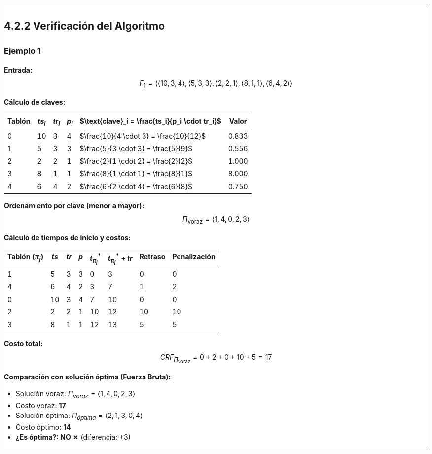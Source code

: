 ```
```

---

## 4.2.2 Verificación del Algoritmo

### Ejemplo 1

**Entrada:**
$$F_1 = \langle \langle 10, 3, 4 \rangle, \langle 5, 3, 3 \rangle, \langle 2, 2, 1 \rangle, \langle 8, 1, 1 \rangle, \langle 6, 4, 2 \rangle \rangle$$

**Cálculo de claves:**

| Tablón | $ts_i$ | $tr_i$ | $p_i$ | $\text{clave}_i = \frac{ts_i}{p_i \cdot tr_i}$ | Valor |
|--------|--------|--------|-------|------------------------------------------------|-------|
| 0      | 10     | 3      | 4     | $\frac{10}{4 \cdot 3} = \frac{10}{12}$        | 0.833 |
| 1      | 5      | 3      | 3     | $\frac{5}{3 \cdot 3} = \frac{5}{9}$           | 0.556 |
| 2      | 2      | 2      | 1     | $\frac{2}{1 \cdot 2} = \frac{2}{2}$           | 1.000 |
| 3      | 8      | 1      | 1     | $\frac{8}{1 \cdot 1} = \frac{8}{1}$           | 8.000 |
| 4      | 6      | 4      | 2     | $\frac{6}{2 \cdot 4} = \frac{6}{8}$           | 0.750 |

**Ordenamiento por clave (menor a mayor):**
$$\Pi_{\text{voraz}} = \langle 1, 4, 0, 2, 3 \rangle$$

**Cálculo de tiempos de inicio y costos:**

| Tablón ($\pi_j$) | $ts$ | $tr$ | $p$ | $t^*_{\pi_j}$ | $t^*_{\pi_j} + tr$ | Retraso | Penalización |
|------------------|------|------|-----|---------------|--------------------|---------|--------------| 
| 1                | 5    | 3    | 3   | 0             | 3                  | 0       | 0            |
| 4                | 6    | 4    | 2   | 3             | 7                  | 1       | 2            |
| 0                | 10   | 3    | 4   | 7             | 10                 | 0       | 0            |
| 2                | 2    | 2    | 1   | 10            | 12                 | 10      | 10           |
| 3                | 8    | 1    | 1   | 12            | 13                 | 5       | 5            |

**Costo total:** 
$$CRF_{\Pi_{\text{voraz}}} = 0 + 2 + 0 + 10 + 5 = 17$$

**Comparación con solución óptima (Fuerza Bruta):**
- Solución voraz: $\Pi_{voraz} = \langle 1, 4, 0, 2, 3 \rangle$
- Costo voraz: **17**
- Solución óptima: $\Pi_{óptima} = \langle 2, 1, 3, 0, 4 \rangle$
- Costo óptimo: **14**
- **¿Es óptima?: NO ✗** (diferencia: +3)

---
